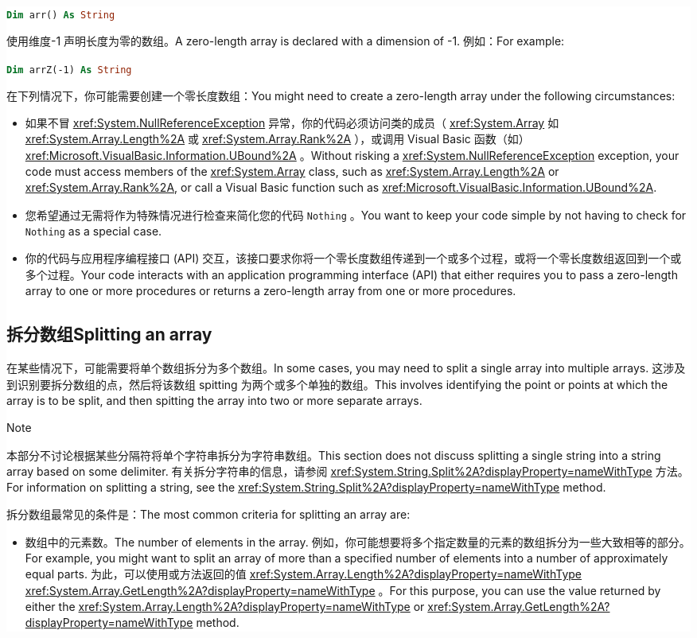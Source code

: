 ```vb
Dim arr() As String
```

<span data-ttu-id="c7c94-265">使用维度-1 声明长度为零的数组。</span><span class="sxs-lookup"><span data-stu-id="c7c94-265">A zero-length array is declared with a dimension of -1.</span></span> <span data-ttu-id="c7c94-266">例如：</span><span class="sxs-lookup"><span data-stu-id="c7c94-266">For example:</span></span>

```vb
Dim arrZ(-1) As String
```

<span data-ttu-id="c7c94-267">在下列情况下，你可能需要创建一个零长度数组：</span><span class="sxs-lookup"><span data-stu-id="c7c94-267">You might need to create a zero-length array under the following circumstances:</span></span>

- <span data-ttu-id="c7c94-268">如果不冒 <xref:System.NullReferenceException> 异常，你的代码必须访问类的成员（ <xref:System.Array> 如 <xref:System.Array.Length%2A> 或 <xref:System.Array.Rank%2A> ），或调用 Visual Basic 函数（如） <xref:Microsoft.VisualBasic.Information.UBound%2A> 。</span><span class="sxs-lookup"><span data-stu-id="c7c94-268">Without risking a <xref:System.NullReferenceException> exception, your code must access members of the <xref:System.Array> class, such as <xref:System.Array.Length%2A> or <xref:System.Array.Rank%2A>, or call a Visual Basic function such as <xref:Microsoft.VisualBasic.Information.UBound%2A>.</span></span>

- <span data-ttu-id="c7c94-269">您希望通过无需将作为特殊情况进行检查来简化您的代码 `Nothing` 。</span><span class="sxs-lookup"><span data-stu-id="c7c94-269">You want to keep your code simple by not having to check for `Nothing` as a special case.</span></span>

- <span data-ttu-id="c7c94-270">你的代码与应用程序编程接口 (API) 交互，该接口要求你将一个零长度数组传递到一个或多个过程，或将一个零长度数组返回到一个或多个过程。</span><span class="sxs-lookup"><span data-stu-id="c7c94-270">Your code interacts with an application programming interface (API) that either requires you to pass a zero-length array to one or more procedures or returns a zero-length array from one or more procedures.</span></span>

## <a name="splitting-an-array"></a><span data-ttu-id="c7c94-271">拆分数组</span><span class="sxs-lookup"><span data-stu-id="c7c94-271">Splitting an array</span></span>

<span data-ttu-id="c7c94-272">在某些情况下，可能需要将单个数组拆分为多个数组。</span><span class="sxs-lookup"><span data-stu-id="c7c94-272">In some cases, you may need to split a single array into multiple arrays.</span></span> <span data-ttu-id="c7c94-273">这涉及到识别要拆分数组的点，然后将该数组 spitting 为两个或多个单独的数组。</span><span class="sxs-lookup"><span data-stu-id="c7c94-273">This involves identifying the point or points at which the array is to be split, and then spitting the array into two or more separate arrays.</span></span>

> [!NOTE]
> <span data-ttu-id="c7c94-274">本部分不讨论根据某些分隔符将单个字符串拆分为字符串数组。</span><span class="sxs-lookup"><span data-stu-id="c7c94-274">This section does not discuss splitting a single string into a string array based on some delimiter.</span></span> <span data-ttu-id="c7c94-275">有关拆分字符串的信息，请参阅 <xref:System.String.Split%2A?displayProperty=nameWithType> 方法。</span><span class="sxs-lookup"><span data-stu-id="c7c94-275">For information on splitting a string, see the <xref:System.String.Split%2A?displayProperty=nameWithType> method.</span></span>

<span data-ttu-id="c7c94-276">拆分数组最常见的条件是：</span><span class="sxs-lookup"><span data-stu-id="c7c94-276">The most common criteria for splitting an array are:</span></span>

- <span data-ttu-id="c7c94-277">数组中的元素数。</span><span class="sxs-lookup"><span data-stu-id="c7c94-277">The number of elements in the array.</span></span> <span data-ttu-id="c7c94-278">例如，你可能想要将多个指定数量的元素的数组拆分为一些大致相等的部分。</span><span class="sxs-lookup"><span data-stu-id="c7c94-278">For example, you might want to split an array of more than a specified number of elements into a number of approximately equal parts.</span></span> <span data-ttu-id="c7c94-279">为此，可以使用或方法返回的值 <xref:System.Array.Length%2A?displayProperty=nameWithType> <xref:System.Array.GetLength%2A?displayProperty=nameWithType> 。</span><span class="sxs-lookup"><span data-stu-id="c7c94-279">For this purpose, you can use the value returned by either the <xref:System.Array.Length%2A?displayProperty=nameWithType> or <xref:System.Array.GetLength%2A?displayProperty=nameWithType> method.</span></span>
